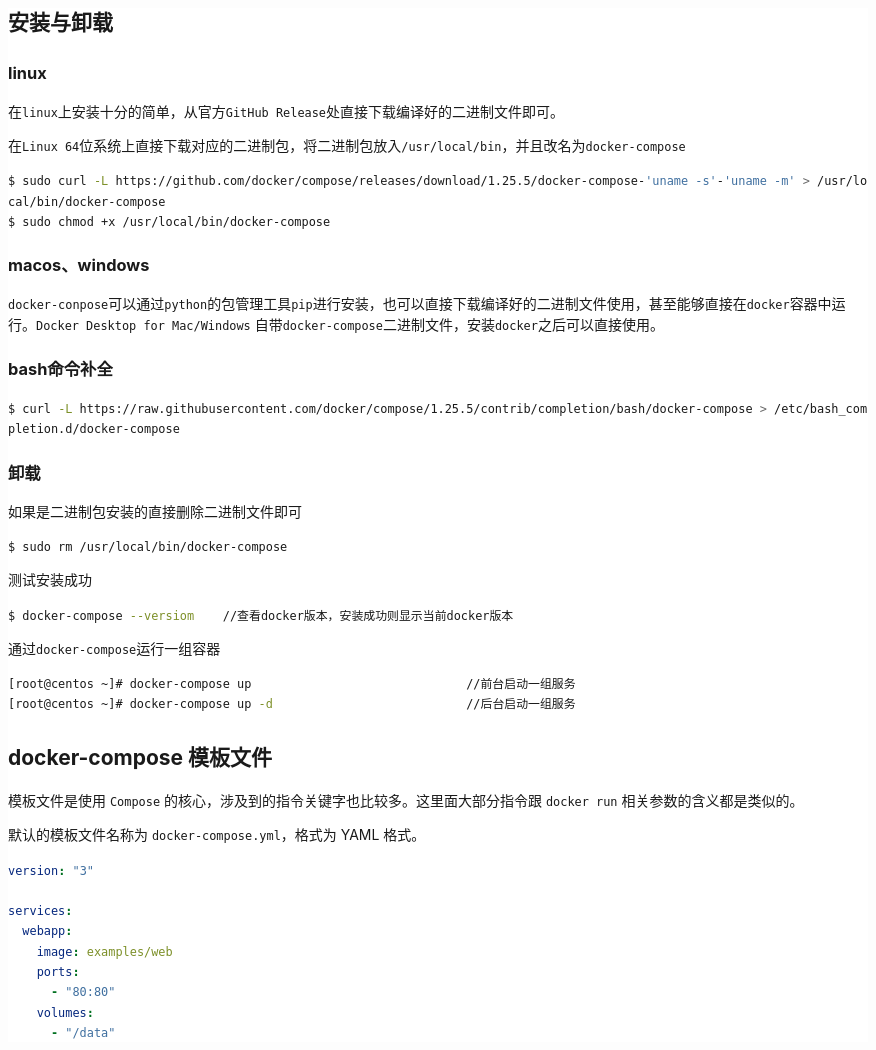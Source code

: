 ## 安装与卸载

### linux

在`linux`上安装十分的简单，从官方`GitHub Release`处直接下载编译好的二进制文件即可。

在`Linux 64`位系统上直接下载对应的二进制包，将二进制包放入`/usr/local/bin`，并且改名为`docker-compose`

```bash
$ sudo curl -L https://github.com/docker/compose/releases/download/1.25.5/docker-compose-'uname -s'-'uname -m' > /usr/local/bin/docker-compose
$ sudo chmod +x /usr/local/bin/docker-compose
```

### macos、windows

`docker-conpose`可以通过`python`的包管理工具`pip`进行安装，也可以直接下载编译好的二进制文件使用，甚至能够直接在`docker`容器中运行。`Docker Desktop for Mac/Windows` 自带`docker-compose`二进制文件，安装`docker`之后可以直接使用。

### bash命令补全

```bash
$ curl -L https://raw.githubusercontent.com/docker/compose/1.25.5/contrib/completion/bash/docker-compose > /etc/bash_completion.d/docker-compose
```

### 卸载

如果是二进制包安装的直接删除二进制文件即可

```bash
$ sudo rm /usr/local/bin/docker-compose
```

测试安装成功

```bash
$ docker-compose --versiom    //查看docker版本，安装成功则显示当前docker版本
```

通过`docker-compose`运行一组容器

```bash
[root@centos ~]# docker-compose up    							//前台启动一组服务
[root@centos ~]# docker-compose up -d 							//后台启动一组服务
```

## docker-compose 模板文件

模板文件是使用 `Compose` 的核心，涉及到的指令关键字也比较多。这里面大部分指令跟 `docker run` 相关参数的含义都是类似的。

默认的模板文件名称为 `docker-compose.yml`，格式为 YAML 格式。

```yaml
version: "3"

services:
  webapp:
    image: examples/web
    ports:
      - "80:80"
    volumes:
      - "/data"
```
